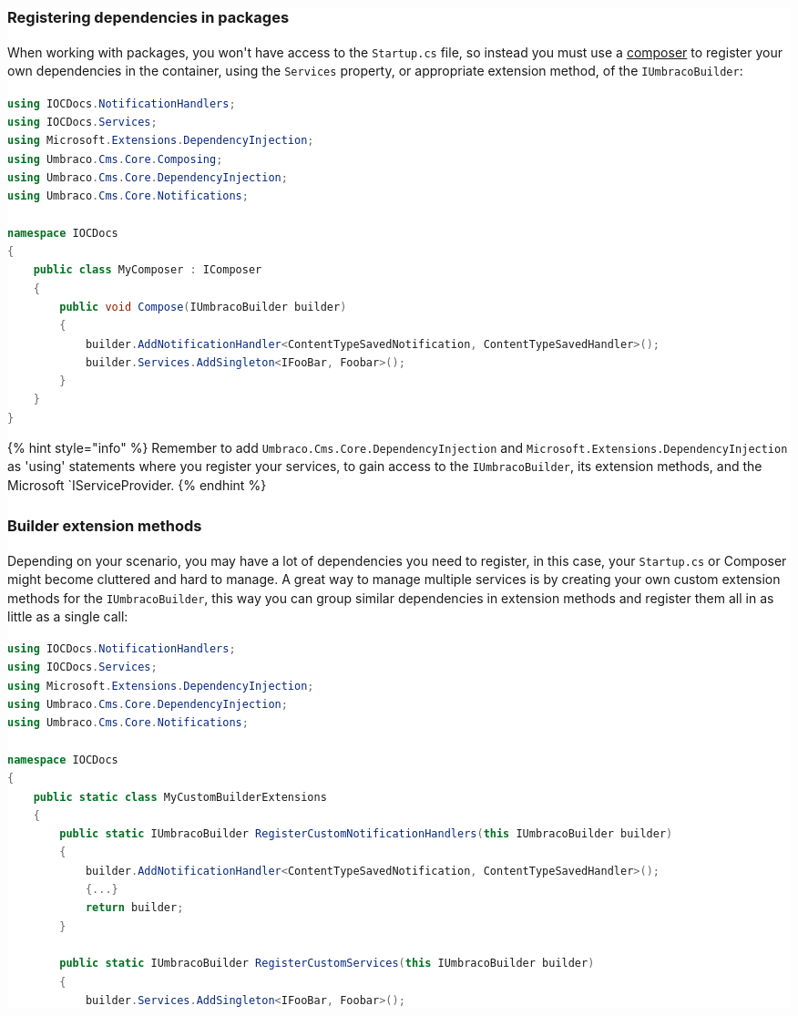 ### Registering dependencies in packages

When working with packages, you won't have access to the `Startup.cs` file, so instead you must use a [composer](../implementation/composing.md) to register your own dependencies in the container, using the `Services` property, or appropriate extension method, of the `IUmbracoBuilder`: 

```csharp
using IOCDocs.NotificationHandlers;
using IOCDocs.Services;
using Microsoft.Extensions.DependencyInjection;
using Umbraco.Cms.Core.Composing;
using Umbraco.Cms.Core.DependencyInjection;
using Umbraco.Cms.Core.Notifications;

namespace IOCDocs
{
    public class MyComposer : IComposer
    {
        public void Compose(IUmbracoBuilder builder)
        {
            builder.AddNotificationHandler<ContentTypeSavedNotification, ContentTypeSavedHandler>();
            builder.Services.AddSingleton<IFooBar, Foobar>();
        }
    }
}
```

{% hint style="info" %}
Remember to add `Umbraco.Cms.Core.DependencyInjection` and `Microsoft.Extensions.DependencyInjection` as 'using' statements where you register your services, to gain access to the `IUmbracoBuilder`, its extension methods, and the Microsoft `IServiceProvider.
{% endhint %}

### Builder extension methods

Depending on your scenario, you may have a lot of dependencies you need to register, in this case, your `Startup.cs` or Composer might become cluttered and hard to manage. A great way to manage multiple services is by creating your own custom extension methods for the `IUmbracoBuilder`, this way you can group similar dependencies in extension methods and register them all in as little as a single call:

```C#
using IOCDocs.NotificationHandlers;
using IOCDocs.Services;
using Microsoft.Extensions.DependencyInjection;
using Umbraco.Cms.Core.DependencyInjection;
using Umbraco.Cms.Core.Notifications;

namespace IOCDocs
{
    public static class MyCustomBuilderExtensions
    {
        public static IUmbracoBuilder RegisterCustomNotificationHandlers(this IUmbracoBuilder builder)
        {
            builder.AddNotificationHandler<ContentTypeSavedNotification, ContentTypeSavedHandler>();
            {...}
            return builder;
        }

        public static IUmbracoBuilder RegisterCustomServices(this IUmbracoBuilder builder)
        {
            builder.Services.AddSingleton<IFooBar, Foobar>();
```